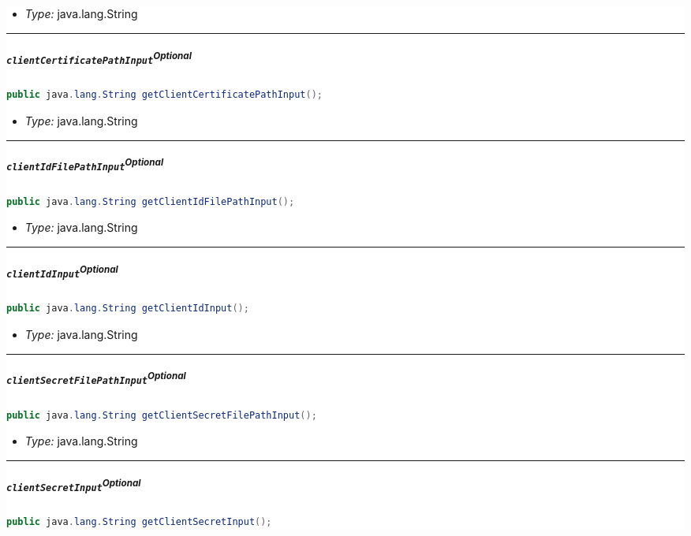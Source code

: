 - *Type:* java.lang.String

---

##### `clientCertificatePathInput`<sup>Optional</sup> <a name="clientCertificatePathInput" id="@cdktf/provider-azurerm.provider.AzurermProvider.property.clientCertificatePathInput"></a>

```java
public java.lang.String getClientCertificatePathInput();
```

- *Type:* java.lang.String

---

##### `clientIdFilePathInput`<sup>Optional</sup> <a name="clientIdFilePathInput" id="@cdktf/provider-azurerm.provider.AzurermProvider.property.clientIdFilePathInput"></a>

```java
public java.lang.String getClientIdFilePathInput();
```

- *Type:* java.lang.String

---

##### `clientIdInput`<sup>Optional</sup> <a name="clientIdInput" id="@cdktf/provider-azurerm.provider.AzurermProvider.property.clientIdInput"></a>

```java
public java.lang.String getClientIdInput();
```

- *Type:* java.lang.String

---

##### `clientSecretFilePathInput`<sup>Optional</sup> <a name="clientSecretFilePathInput" id="@cdktf/provider-azurerm.provider.AzurermProvider.property.clientSecretFilePathInput"></a>

```java
public java.lang.String getClientSecretFilePathInput();
```

- *Type:* java.lang.String

---

##### `clientSecretInput`<sup>Optional</sup> <a name="clientSecretInput" id="@cdktf/provider-azurerm.provider.AzurermProvider.property.clientSecretInput"></a>

```java
public java.lang.String getClientSecretInput();
```

